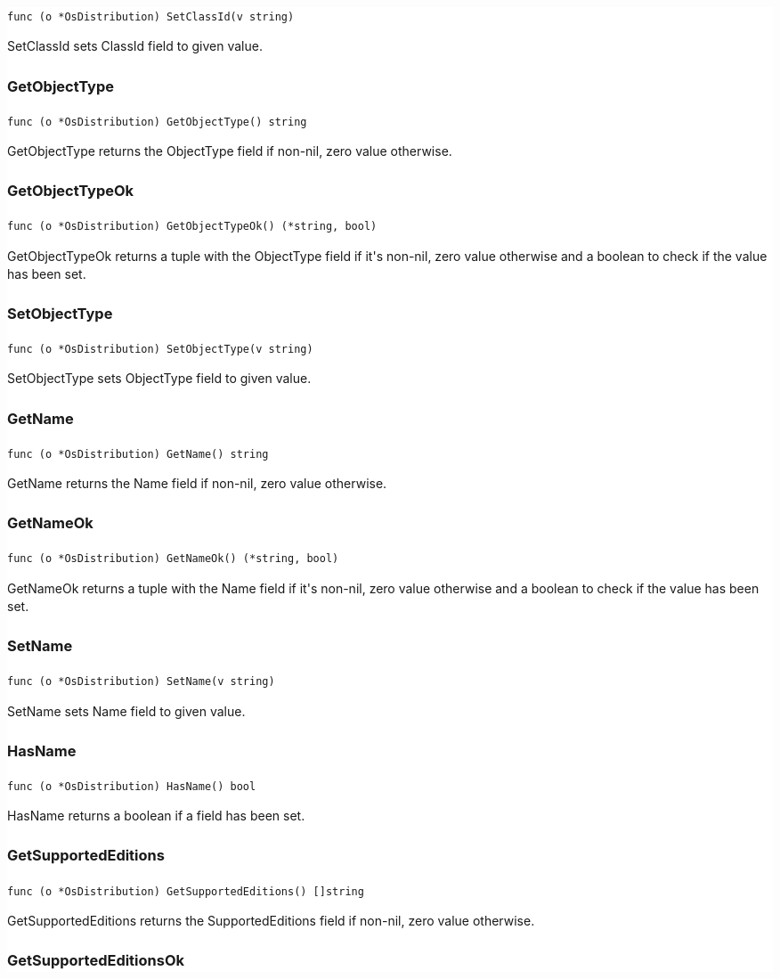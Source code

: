 `func (o *OsDistribution) SetClassId(v string)`

SetClassId sets ClassId field to given value.


### GetObjectType

`func (o *OsDistribution) GetObjectType() string`

GetObjectType returns the ObjectType field if non-nil, zero value otherwise.

### GetObjectTypeOk

`func (o *OsDistribution) GetObjectTypeOk() (*string, bool)`

GetObjectTypeOk returns a tuple with the ObjectType field if it's non-nil, zero value otherwise
and a boolean to check if the value has been set.

### SetObjectType

`func (o *OsDistribution) SetObjectType(v string)`

SetObjectType sets ObjectType field to given value.


### GetName

`func (o *OsDistribution) GetName() string`

GetName returns the Name field if non-nil, zero value otherwise.

### GetNameOk

`func (o *OsDistribution) GetNameOk() (*string, bool)`

GetNameOk returns a tuple with the Name field if it's non-nil, zero value otherwise
and a boolean to check if the value has been set.

### SetName

`func (o *OsDistribution) SetName(v string)`

SetName sets Name field to given value.

### HasName

`func (o *OsDistribution) HasName() bool`

HasName returns a boolean if a field has been set.

### GetSupportedEditions

`func (o *OsDistribution) GetSupportedEditions() []string`

GetSupportedEditions returns the SupportedEditions field if non-nil, zero value otherwise.

### GetSupportedEditionsOk
